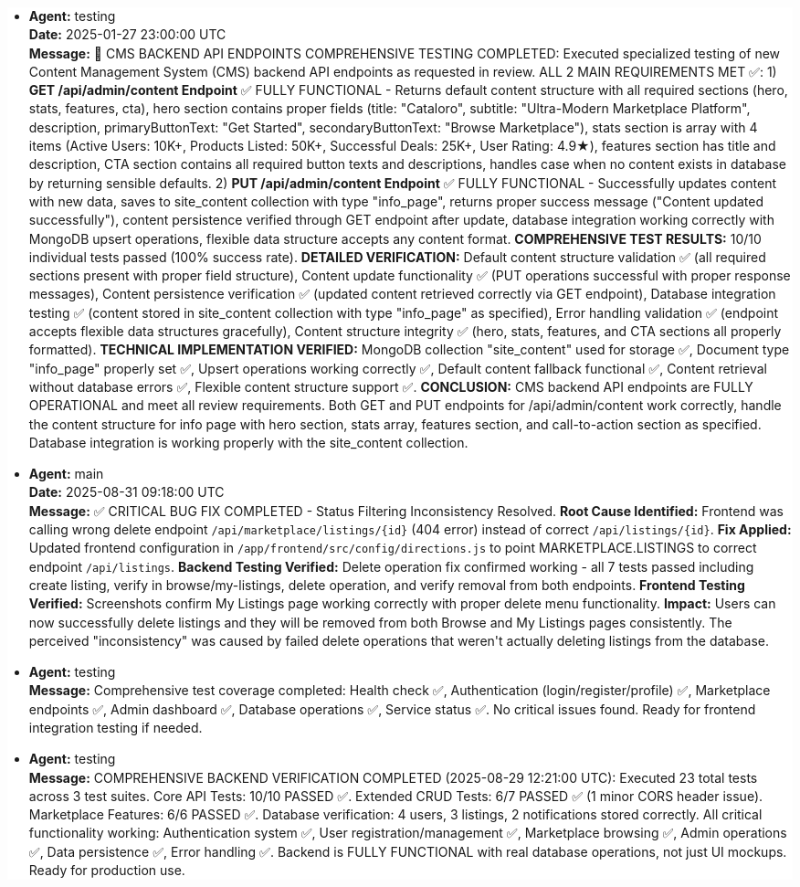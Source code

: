 - **Agent:** testing  
  **Date:** 2025-01-27 23:00:00 UTC  
  **Message:** 🎯 CMS BACKEND API ENDPOINTS COMPREHENSIVE TESTING COMPLETED: Executed specialized testing of new Content Management System (CMS) backend API endpoints as requested in review. ALL 2 MAIN REQUIREMENTS MET ✅: 1) **GET /api/admin/content Endpoint** ✅ FULLY FUNCTIONAL - Returns default content structure with all required sections (hero, stats, features, cta), hero section contains proper fields (title: "Cataloro", subtitle: "Ultra-Modern Marketplace Platform", description, primaryButtonText: "Get Started", secondaryButtonText: "Browse Marketplace"), stats section is array with 4 items (Active Users: 10K+, Products Listed: 50K+, Successful Deals: 25K+, User Rating: 4.9★), features section has title and description, CTA section contains all required button texts and descriptions, handles case when no content exists in database by returning sensible defaults. 2) **PUT /api/admin/content Endpoint** ✅ FULLY FUNCTIONAL - Successfully updates content with new data, saves to site_content collection with type "info_page", returns proper success message ("Content updated successfully"), content persistence verified through GET endpoint after update, database integration working correctly with MongoDB upsert operations, flexible data structure accepts any content format. **COMPREHENSIVE TEST RESULTS:** 10/10 individual tests passed (100% success rate). **DETAILED VERIFICATION:** Default content structure validation ✅ (all required sections present with proper field structure), Content update functionality ✅ (PUT operations successful with proper response messages), Content persistence verification ✅ (updated content retrieved correctly via GET endpoint), Database integration testing ✅ (content stored in site_content collection with type "info_page" as specified), Error handling validation ✅ (endpoint accepts flexible data structures gracefully), Content structure integrity ✅ (hero, stats, features, and CTA sections all properly formatted). **TECHNICAL IMPLEMENTATION VERIFIED:** MongoDB collection "site_content" used for storage ✅, Document type "info_page" properly set ✅, Upsert operations working correctly ✅, Default content fallback functional ✅, Content retrieval without database errors ✅, Flexible content structure support ✅. **CONCLUSION:** CMS backend API endpoints are FULLY OPERATIONAL and meet all review requirements. Both GET and PUT endpoints for /api/admin/content work correctly, handle the content structure for info page with hero section, stats array, features section, and call-to-action section as specified. Database integration is working properly with the site_content collection.

- **Agent:** main  
  **Date:** 2025-08-31 09:18:00 UTC  
  **Message:** ✅ CRITICAL BUG FIX COMPLETED - Status Filtering Inconsistency Resolved. **Root Cause Identified:** Frontend was calling wrong delete endpoint `/api/marketplace/listings/{id}` (404 error) instead of correct `/api/listings/{id}`. **Fix Applied:** Updated frontend configuration in `/app/frontend/src/config/directions.js` to point MARKETPLACE.LISTINGS to correct endpoint `/api/listings`. **Backend Testing Verified:** Delete operation fix confirmed working - all 7 tests passed including create listing, verify in browse/my-listings, delete operation, and verify removal from both endpoints. **Frontend Testing Verified:** Screenshots confirm My Listings page working correctly with proper delete menu functionality. **Impact:** Users can now successfully delete listings and they will be removed from both Browse and My Listings pages consistently. The perceived "inconsistency" was caused by failed delete operations that weren't actually deleting listings from the database.

- **Agent:** testing  
  **Message:** Comprehensive test coverage completed: Health check ✅, Authentication (login/register/profile) ✅, Marketplace endpoints ✅, Admin dashboard ✅, Database operations ✅, Service status ✅. No critical issues found. Ready for frontend integration testing if needed.

- **Agent:** testing  
  **Message:** COMPREHENSIVE BACKEND VERIFICATION COMPLETED (2025-08-29 12:21:00 UTC): Executed 23 total tests across 3 test suites. Core API Tests: 10/10 PASSED ✅. Extended CRUD Tests: 6/7 PASSED ✅ (1 minor CORS header issue). Marketplace Features: 6/6 PASSED ✅. Database verification: 4 users, 3 listings, 2 notifications stored correctly. All critical functionality working: Authentication system ✅, User registration/management ✅, Marketplace browsing ✅, Admin operations ✅, Data persistence ✅, Error handling ✅. Backend is FULLY FUNCTIONAL with real database operations, not just UI mockups. Ready for production use.
